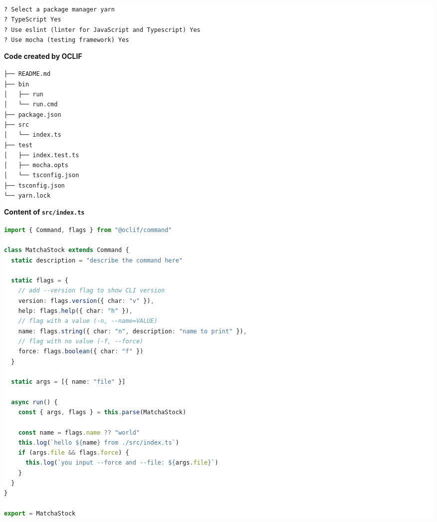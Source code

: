 ```
? Select a package manager yarn
? TypeScript Yes
? Use eslint (linter for JavaScript and Typescript) Yes
? Use mocha (testing framework) Yes
```

**Code created by OCLIF**

```bash
├── README.md
├── bin
│   ├── run
│   └── run.cmd
├── package.json
├── src
│   └── index.ts
├── test
│   ├── index.test.ts
│   ├── mocha.opts
│   └── tsconfig.json
├── tsconfig.json
└── yarn.lock
```

**Content of `src/index.ts`**

```typescript
import { Command, flags } from "@oclif/command"

class MatchaStock extends Command {
  static description = "describe the command here"

  static flags = {
    // add --version flag to show CLI version
    version: flags.version({ char: "v" }),
    help: flags.help({ char: "h" }),
    // flag with a value (-n, --name=VALUE)
    name: flags.string({ char: "n", description: "name to print" }),
    // flag with no value (-f, --force)
    force: flags.boolean({ char: "f" })
  }

  static args = [{ name: "file" }]

  async run() {
    const { args, flags } = this.parse(MatchaStock)

    const name = flags.name ?? "world"
    this.log(`hello ${name} from ./src/index.ts`)
    if (args.file && flags.force) {
      this.log(`you input --force and --file: ${args.file}`)
    }
  }
}

export = MatchaStock
```
